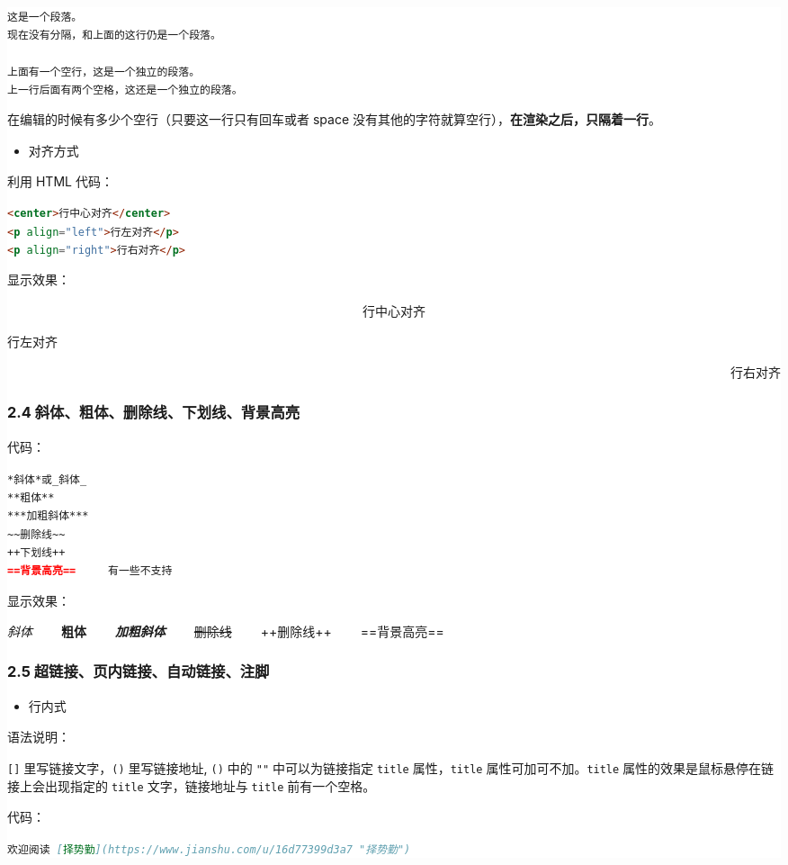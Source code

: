 ```md
这是一个段落。
现在没有分隔，和上面的这行仍是一个段落。

上面有一个空行，这是一个独立的段落。  
上一行后面有两个空格，这还是一个独立的段落。
```

在编辑的时候有多少个空行（只要这一行只有回车或者 space 没有其他的字符就算空行），**在渲染之后，只隔着一行**。

- 对齐方式

利用 HTML 代码：

```markdown
<center>行中心对齐</center>
<p align="left">行左对齐</p>
<p align="right">行右对齐</p>
```

显示效果：

<center>行中心对齐</center>

<p align="left">行左对齐</p>

<p align="right">行右对齐</p>

### 2.4 斜体、粗体、删除线、下划线、背景高亮

代码：

```markdown
*斜体*或_斜体_
**粗体**
***加粗斜体***
~~删除线~~
++下划线++
==背景高亮==     有一些不支持
```

显示效果：

*斜体*   **粗体**   ***加粗斜体***   ~~删除线~~   ++删除线++   ==背景高亮==

### 2.5 超链接、页内链接、自动链接、注脚

- 行内式

语法说明：

`[]` 里写链接文字，`()` 里写链接地址, `()` 中的 `""` 中可以为链接指定 `title` 属性，`title` 属性可加可不加。`title` 属性的效果是鼠标悬停在链接上会出现指定的 `title` 文字，链接地址与 `title` 前有一个空格。

代码：

```markdown
欢迎阅读 [择势勤](https://www.jianshu.com/u/16d77399d3a7 "择势勤")
```

